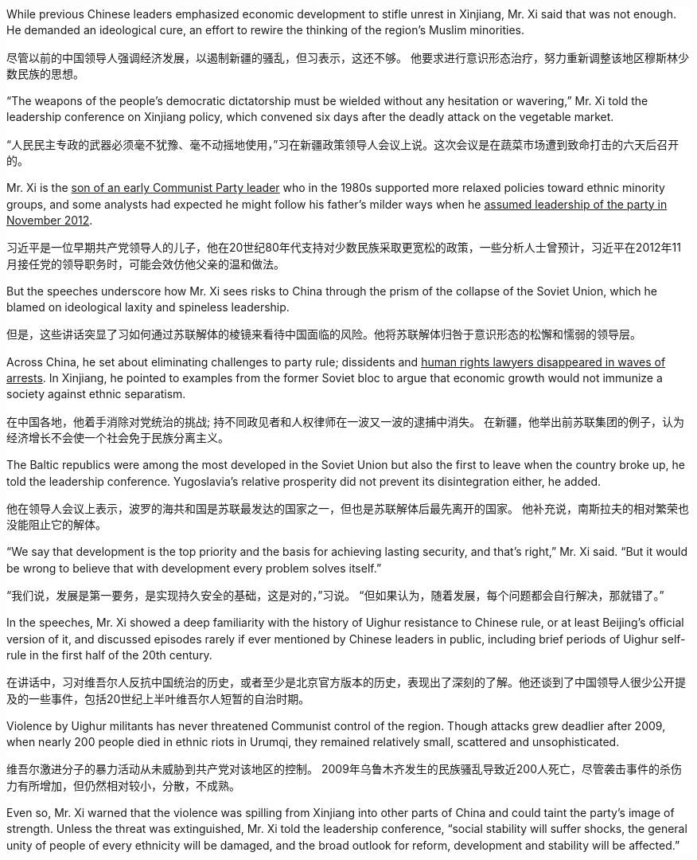 While previous Chinese leaders emphasized economic development to stifle unrest in Xinjiang, Mr. Xi said that was not enough. He demanded an ideological cure, an effort to rewire the thinking of the region’s Muslim minorities.

尽管以前的中国领导人强调经济发展，以遏制新疆的骚乱，但习表示，这还不够。 他要求进行意识形态治疗，努力重新调整该地区穆斯林少数民族的思想。

“The weapons of the people’s democratic dictatorship must be wielded without any hesitation or wavering,” Mr. Xi told the leadership conference on Xinjiang policy, which convened six days after the deadly attack on the vegetable market.

“人民民主专政的武器必须毫不犹豫、毫不动摇地使用，”习在新疆政策领导人会议上说。这次会议是在蔬菜市场遭到致命打击的六天后召开的。

Mr. Xi is the [son of an early Communist Party leader](https://sinosphere.blogs.nytimes.com/2013/10/15/china-venerates-a-revolutionary-the-father-of-its-new-leader/) who in the 1980s supported more relaxed policies toward ethnic minority groups, and some analysts had expected he might follow his father’s milder ways when he [assumed leadership of the party in November 2012](https://www.nytimes.com/2012/11/15/world/asia/communists-conclude-party-congress-in-china.html).

习近平是一位早期共产党领导人的儿子，他在20世纪80年代支持对少数民族采取更宽松的政策，一些分析人士曾预计，习近平在2012年11月接任党的领导职务时，可能会效仿他父亲的温和做法。

But the speeches underscore how Mr. Xi sees risks to China through the prism of the collapse of the Soviet Union, which he blamed on ideological laxity and spineless leadership.

但是，这些讲话突显了习如何通过苏联解体的棱镜来看待中国面临的风险。他将苏联解体归咎于意识形态的松懈和懦弱的领导层。

Across China, he set about eliminating challenges to party rule; dissidents and [human rights lawyers disappeared in waves of arrests](https://www.nytimes.com/2019/01/28/world/asia/china-wang-quanzhang-human-rights.html). In Xinjiang, he pointed to examples from the former Soviet bloc to argue that economic growth would not immunize a society against ethnic separatism.

在中国各地，他着手消除对党统治的挑战; 持不同政见者和人权律师在一波又一波的逮捕中消失。 在新疆，他举出前苏联集团的例子，认为经济增长不会使一个社会免于民族分离主义。

The Baltic republics were among the most developed in the Soviet Union but also the first to leave when the country broke up, he told the leadership conference. Yugoslavia’s relative prosperity did not prevent its disintegration either, he added.

他在领导人会议上表示，波罗的海共和国是苏联最发达的国家之一，但也是苏联解体后最先离开的国家。 他补充说，南斯拉夫的相对繁荣也没能阻止它的解体。

“We say that development is the top priority and the basis for achieving lasting security, and that’s right,” Mr. Xi said. “But it would be wrong to believe that with development every problem solves itself.”

“我们说，发展是第一要务，是实现持久安全的基础，这是对的，”习说。 “但如果认为，随着发展，每个问题都会自行解决，那就错了。”

In the speeches, Mr. Xi showed a deep familiarity with the history of Uighur resistance to Chinese rule, or at least Beijing’s official version of it, and discussed episodes rarely if ever mentioned by Chinese leaders in public, including brief periods of Uighur self-rule in the first half of the 20th century.

在讲话中，习对维吾尔人反抗中国统治的历史，或者至少是北京官方版本的历史，表现出了深刻的了解。他还谈到了中国领导人很少公开提及的一些事件，包括20世纪上半叶维吾尔人短暂的自治时期。

Violence by Uighur militants has never threatened Communist control of the region. Though attacks grew deadlier after 2009, when nearly 200 people died in ethnic riots in Urumqi, they remained relatively small, scattered and unsophisticated.

维吾尔激进分子的暴力活动从未威胁到共产党对该地区的控制。 2009年乌鲁木齐发生的民族骚乱导致近200人死亡，尽管袭击事件的杀伤力有所增加，但仍然相对较小，分散，不成熟。

Even so, Mr. Xi warned that the violence was spilling from Xinjiang into other parts of China and could taint the party’s image of strength. Unless the threat was extinguished, Mr. Xi told the leadership conference, “social stability will suffer shocks, the general unity of people of every ethnicity will be damaged, and the broad outlook for reform, development and stability will be affected.”
